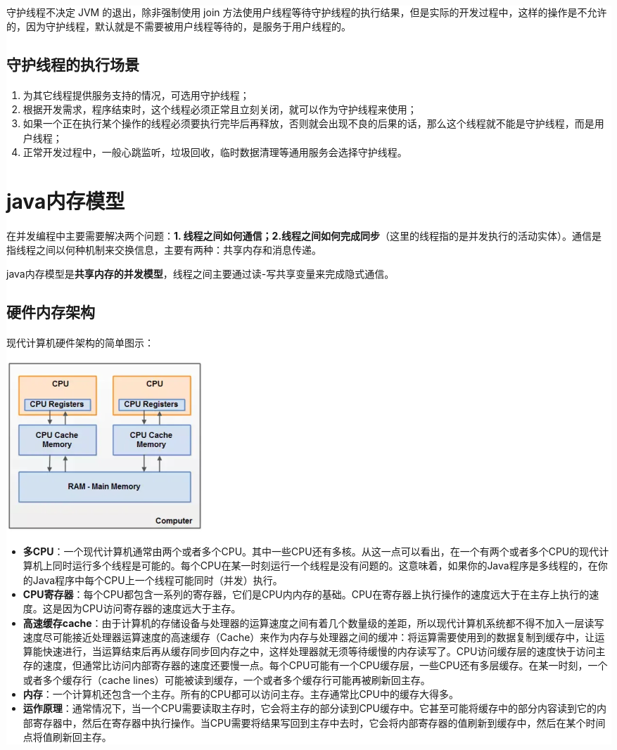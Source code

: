 守护线程不决定 JVM 的退出，除非强制使用 join 方法使用户线程等待守护线程的执行结果，但是实际的开发过程中，这样的操作是不允许的，因为守护线程，默认就是不需要被用户线程等待的，是服务于用户线程的。

## 守护线程的执行场景

1. 为其它线程提供服务支持的情况，可选用守护线程；
2. 根据开发需求，程序结束时，这个线程必须正常且立刻关闭，就可以作为守护线程来使用；
3. 如果一个正在执行某个操作的线程必须要执行完毕后再释放，否则就会出现不良的后果的话，那么这个线程就不能是守护线程，而是用户线程；
4. 正常开发过程中，一般心跳监听，垃圾回收，临时数据清理等通用服务会选择守护线程。

# java内存模型

在并发编程中主要需要解决两个问题：**1. 线程之间如何通信；2.线程之间如何完成同步**（这里的线程指的是并发执行的活动实体）。通信是指线程之间以何种机制来交换信息，主要有两种：共享内存和消息传递。

java内存模型是**共享内存的并发模型**，线程之间主要通过读-写共享变量来完成隐式通信。



## 硬件内存架构

现代计算机硬件架构的简单图示：

<img src="pic/image-20230712164058271.png" alt="image-20230712164058271" style="zoom:50%;" />



- **多CPU**：一个现代计算机通常由两个或者多个CPU。其中一些CPU还有多核。从这一点可以看出，在一个有两个或者多个CPU的现代计算机上同时运行多个线程是可能的。每个CPU在某一时刻运行一个线程是没有问题的。这意味着，如果你的Java程序是多线程的，在你的Java程序中每个CPU上一个线程可能同时（并发）执行。
- **CPU寄存器**：每个CPU都包含一系列的寄存器，它们是CPU内内存的基础。CPU在寄存器上执行操作的速度远大于在主存上执行的速度。这是因为CPU访问寄存器的速度远大于主存。
- **高速缓存cache**：由于计算机的存储设备与处理器的运算速度之间有着几个数量级的差距，所以现代计算机系统都不得不加入一层读写速度尽可能接近处理器运算速度的高速缓存（Cache）来作为内存与处理器之间的缓冲：将运算需要使用到的数据复制到缓存中，让运算能快速进行，当运算结束后再从缓存同步回内存之中，这样处理器就无须等待缓慢的内存读写了。CPU访问缓存层的速度快于访问主存的速度，但通常比访问内部寄存器的速度还要慢一点。每个CPU可能有一个CPU缓存层，一些CPU还有多层缓存。在某一时刻，一个或者多个缓存行（cache lines）可能被读到缓存，一个或者多个缓存行可能再被刷新回主存。
- **内存**：一个计算机还包含一个主存。所有的CPU都可以访问主存。主存通常比CPU中的缓存大得多。
- **运作原理**：通常情况下，当一个CPU需要读取主存时，它会将主存的部分读到CPU缓存中。它甚至可能将缓存中的部分内容读到它的内部寄存器中，然后在寄存器中执行操作。当CPU需要将结果写回到主存中去时，它会将内部寄存器的值刷新到缓存中，然后在某个时间点将值刷新回主存。
